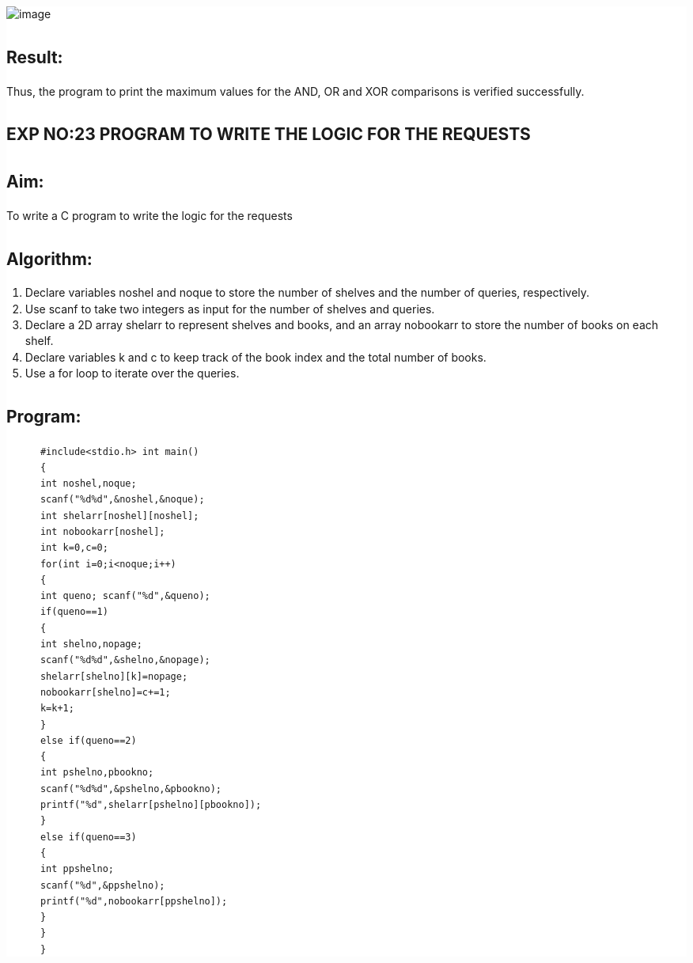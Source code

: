 
![image](https://github.com/user-attachments/assets/84670585-2f3b-4a51-ae30-8ceab71d1faf)


## Result:
Thus, the program to print the maximum values for the AND, OR and XOR comparisons
is verified successfully.


 
## EXP NO:23 PROGRAM TO WRITE THE LOGIC FOR THE REQUESTS
## Aim:

To write a C program to write the logic for the requests

## Algorithm:
1.	Declare variables noshel and noque to store the number of shelves and the number of queries, respectively.
2.	Use scanf to take two integers as input for the number of shelves and queries.
3.	Declare a 2D array shelarr to represent shelves and books, and an array nobookarr to store the number of books on each shelf.
4.	Declare variables k and c to keep track of the book index and the total number of books.
5.	Use a for loop to iterate over the queries.
 
## Program:

```
      #include<stdio.h> int main()
      {
      int noshel,noque; 
      scanf("%d%d",&noshel,&noque); 
      int shelarr[noshel][noshel];
      int nobookarr[noshel]; 
      int k=0,c=0;
      for(int i=0;i<noque;i++)
      {
      int queno; scanf("%d",&queno); 
      if(queno==1)
      {
      int shelno,nopage; 
      scanf("%d%d",&shelno,&nopage); 
      shelarr[shelno][k]=nopage; 
      nobookarr[shelno]=c+=1;
      k=k+1;
      }
      else if(queno==2)
      {
      int pshelno,pbookno; 
      scanf("%d%d",&pshelno,&pbookno); 
      printf("%d",shelarr[pshelno][pbookno]);
      }
      else if(queno==3)
      {
      int ppshelno; 
      scanf("%d",&ppshelno); 
      printf("%d",nobookarr[ppshelno]);
      }
      }
      }
```

